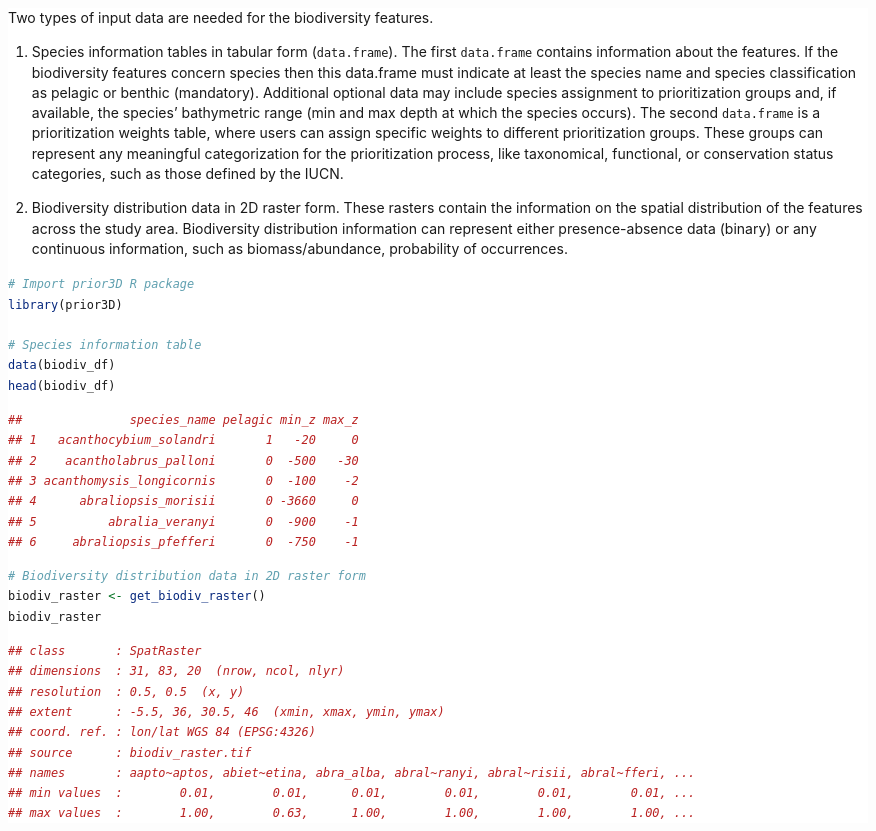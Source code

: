Two types of input data are needed for the biodiversity features.

1.  Species information tables in tabular form (`data.frame`). The first
    `data.frame` contains information about the features. If the
    biodiversity features concern species then this data.frame must
    indicate at least the species name and species classification as
    pelagic or benthic (mandatory). Additional optional data may include
    species assignment to prioritization groups and, if available, the
    species’ bathymetric range (min and max depth at which the species
    occurs). The second `data.frame` is a prioritization weights table,
    where users can assign specific weights to different prioritization
    groups. These groups can represent any meaningful categorization for
    the prioritization process, like taxonomical, functional, or
    conservation status categories, such as those defined by the IUCN.

2.  Biodiversity distribution data in 2D raster form. These rasters
    contain the information on the spatial distribution of the features
    across the study area. Biodiversity distribution information can
    represent either presence-absence data (binary) or any continuous
    information, such as biomass/abundance, probability of occurrences.

``` r
# Import prior3D R package
library(prior3D)

# Species information table
data(biodiv_df)
head(biodiv_df)
```

``` r
##               species_name pelagic min_z max_z
## 1   acanthocybium_solandri       1   -20     0
## 2    acantholabrus_palloni       0  -500   -30
## 3 acanthomysis_longicornis       0  -100    -2
## 4      abraliopsis_morisii       0 -3660     0
## 5          abralia_veranyi       0  -900    -1
## 6     abraliopsis_pfefferi       0  -750    -1
```

``` r
# Biodiversity distribution data in 2D raster form
biodiv_raster <- get_biodiv_raster()
biodiv_raster
```

``` r
## class       : SpatRaster 
## dimensions  : 31, 83, 20  (nrow, ncol, nlyr)
## resolution  : 0.5, 0.5  (x, y)
## extent      : -5.5, 36, 30.5, 46  (xmin, xmax, ymin, ymax)
## coord. ref. : lon/lat WGS 84 (EPSG:4326) 
## source      : biodiv_raster.tif 
## names       : aapto~aptos, abiet~etina, abra_alba, abral~ranyi, abral~risii, abral~fferi, ... 
## min values  :        0.01,        0.01,      0.01,        0.01,        0.01,        0.01, ... 
## max values  :        1.00,        0.63,      1.00,        1.00,        1.00,        1.00, ... 
```
